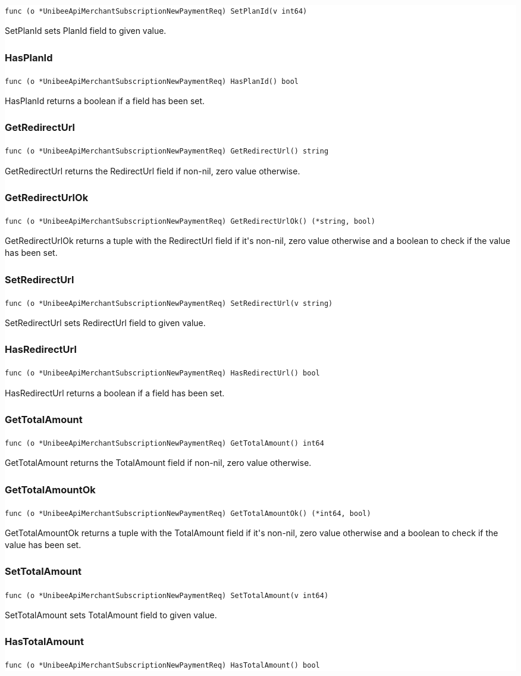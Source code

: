 `func (o *UnibeeApiMerchantSubscriptionNewPaymentReq) SetPlanId(v int64)`

SetPlanId sets PlanId field to given value.

### HasPlanId

`func (o *UnibeeApiMerchantSubscriptionNewPaymentReq) HasPlanId() bool`

HasPlanId returns a boolean if a field has been set.

### GetRedirectUrl

`func (o *UnibeeApiMerchantSubscriptionNewPaymentReq) GetRedirectUrl() string`

GetRedirectUrl returns the RedirectUrl field if non-nil, zero value otherwise.

### GetRedirectUrlOk

`func (o *UnibeeApiMerchantSubscriptionNewPaymentReq) GetRedirectUrlOk() (*string, bool)`

GetRedirectUrlOk returns a tuple with the RedirectUrl field if it's non-nil, zero value otherwise
and a boolean to check if the value has been set.

### SetRedirectUrl

`func (o *UnibeeApiMerchantSubscriptionNewPaymentReq) SetRedirectUrl(v string)`

SetRedirectUrl sets RedirectUrl field to given value.

### HasRedirectUrl

`func (o *UnibeeApiMerchantSubscriptionNewPaymentReq) HasRedirectUrl() bool`

HasRedirectUrl returns a boolean if a field has been set.

### GetTotalAmount

`func (o *UnibeeApiMerchantSubscriptionNewPaymentReq) GetTotalAmount() int64`

GetTotalAmount returns the TotalAmount field if non-nil, zero value otherwise.

### GetTotalAmountOk

`func (o *UnibeeApiMerchantSubscriptionNewPaymentReq) GetTotalAmountOk() (*int64, bool)`

GetTotalAmountOk returns a tuple with the TotalAmount field if it's non-nil, zero value otherwise
and a boolean to check if the value has been set.

### SetTotalAmount

`func (o *UnibeeApiMerchantSubscriptionNewPaymentReq) SetTotalAmount(v int64)`

SetTotalAmount sets TotalAmount field to given value.

### HasTotalAmount

`func (o *UnibeeApiMerchantSubscriptionNewPaymentReq) HasTotalAmount() bool`
